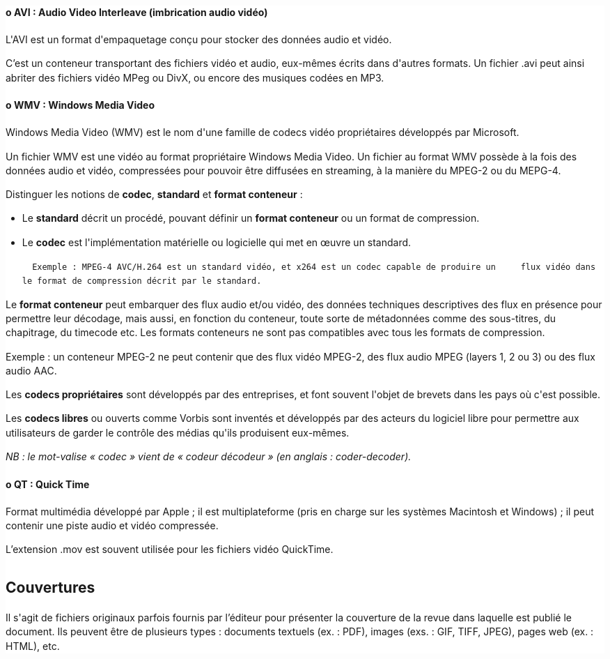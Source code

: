 #### o   **AVI :** Audio Video Interleave \(imbrication audio vidéo\)

L'AVI est un format d'empaquetage conçu pour stocker des données audio et vidéo.

C’est un conteneur transportant des fichiers vidéo et audio, eux-mêmes écrits dans d'autres formats. Un fichier .avi peut ainsi abriter des fichiers vidéo MPeg ou DivX, ou encore des musiques codées en MP3.

#### o   **WMV :** Windows Media Video

Windows Media Video \(WMV\) est le nom d'une famille de codecs vidéo propriétaires développés par Microsoft.

Un fichier WMV est une vidéo au format propriétaire Windows Media Video. Un fichier au format WMV possède à la fois des données audio et vidéo, compressées pour pouvoir être diffusées en streaming, à la manière du MPEG-2 ou du MEPG-4.

Distinguer les notions de **codec**, **standard** et **format conteneur** :

* Le **standard** décrit un procédé, pouvant définir un **format conteneur** ou un format de compression.
* Le **codec** est l'implémentation matérielle ou logicielle qui met en œuvre un standard.

        Exemple : MPEG-4 AVC/H.264 est un standard vidéo, et x264 est un codec capable de produire un     flux vidéo dans le format de compression décrit par le standard.

Le **format conteneur** peut embarquer des flux audio et/ou vidéo, des données techniques descriptives des flux en présence pour permettre leur décodage, mais aussi, en fonction du conteneur, toute sorte de métadonnées comme des sous-titres, du chapitrage, du timecode etc. Les formats conteneurs ne sont pas compatibles avec tous les formats de compression.

Exemple : un conteneur MPEG-2 ne peut contenir que des flux vidéo MPEG-2, des flux audio MPEG \(layers 1, 2 ou 3\) ou des flux audio AAC.

Les **codecs propriétaires** sont développés par des entreprises, et font souvent l'objet de brevets dans les pays où c'est possible.

Les **codecs libres** ou ouverts comme Vorbis sont inventés et développés par des acteurs du logiciel libre pour permettre aux utilisateurs de garder le contrôle des médias qu'ils produisent eux-mêmes.

_NB : le mot-valise « codec » vient de « codeur décodeur » \(en anglais : coder-decoder\)._

#### o   **QT :** Quick Time

Format multimédia développé par Apple ; il est multiplateforme \(pris en charge sur les systèmes Macintosh et Windows\) ; il peut contenir une piste audio et vidéo compressée.

L’extension .mov est souvent utilisée pour les fichiers vidéo QuickTime.

## Couvertures

Il s'agit de fichiers originaux parfois fournis par l’éditeur pour présenter la couverture de la revue dans laquelle est publié le document. Ils peuvent être de plusieurs types : documents textuels \(ex. : PDF\), images \(exs. : GIF, TIFF, JPEG\), pages web \(ex. : HTML\), etc.
